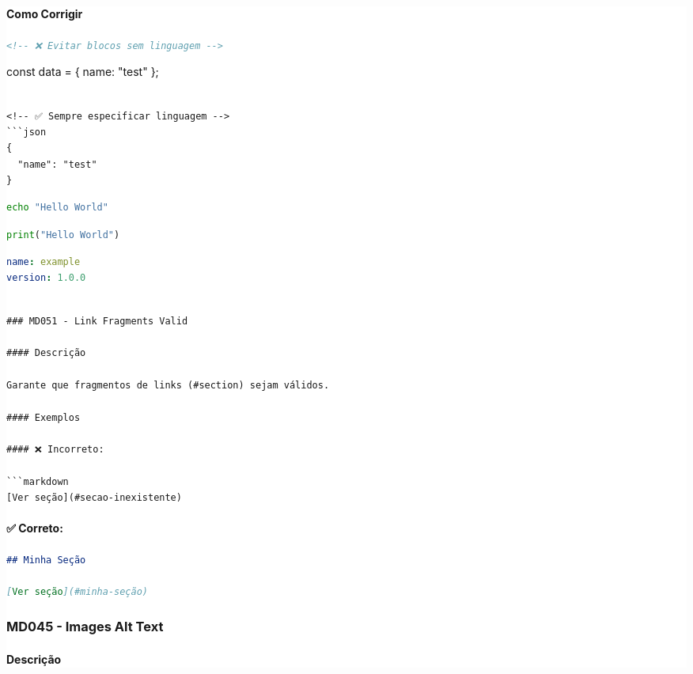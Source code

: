 #### Como Corrigir

```markdown
<!-- ❌ Evitar blocos sem linguagem -->
```

const data = { name: "test" };

```

<!-- ✅ Sempre especificar linguagem -->
```json
{
  "name": "test"
}
```

<!-- Linguagens comuns -->
```bash
echo "Hello World"
```

```python
print("Hello World")
```

```yaml
name: example
version: 1.0.0
```

```

### MD051 - Link Fragments Valid

#### Descrição

Garante que fragmentos de links (#section) sejam válidos.

#### Exemplos

#### ❌ Incorreto:

```markdown
[Ver seção](#secao-inexistente)
```

#### ✅ Correto:

```markdown
## Minha Seção

[Ver seção](#minha-seção)
```

### MD045 - Images Alt Text

#### Descrição
